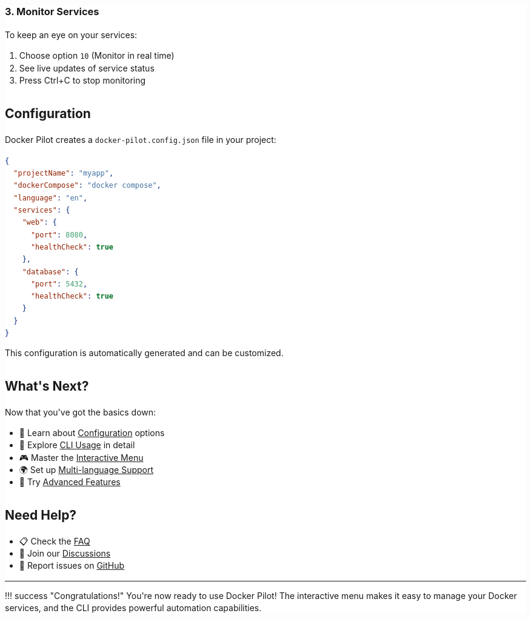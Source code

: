### 3. Monitor Services

To keep an eye on your services:

1. Choose option `10` (Monitor in real time)
2. See live updates of service status
3. Press Ctrl+C to stop monitoring

## Configuration

Docker Pilot creates a `docker-pilot.config.json` file in your project:

```json
{
  "projectName": "myapp",
  "dockerCompose": "docker compose",
  "language": "en",
  "services": {
    "web": {
      "port": 8080,
      "healthCheck": true
    },
    "database": {
      "port": 5432,
      "healthCheck": true
    }
  }
}
```

This configuration is automatically generated and can be customized.

## What's Next?

Now that you've got the basics down:

- 📖 Learn about [Configuration](configuration.md) options
- 🎯 Explore [CLI Usage](../user-guide/cli-usage.md) in detail
- 🎮 Master the [Interactive Menu](../user-guide/interactive-menu.md)
- 🌍 Set up [Multi-language Support](../user-guide/i18n.md)
- 🔧 Try [Advanced Features](../advanced/plugins.md)

## Need Help?

- 📋 Check the [FAQ](../faq.md)
- 💬 Join our [Discussions](https://github.com/jonhvmp/docker-pilot/discussions)
- 🐛 Report issues on [GitHub](https://github.com/jonhvmp/docker-pilot/issues)

---

!!! success "Congratulations!"
    You're now ready to use Docker Pilot! The interactive menu makes it easy to manage your Docker services, and the CLI provides powerful automation capabilities.
